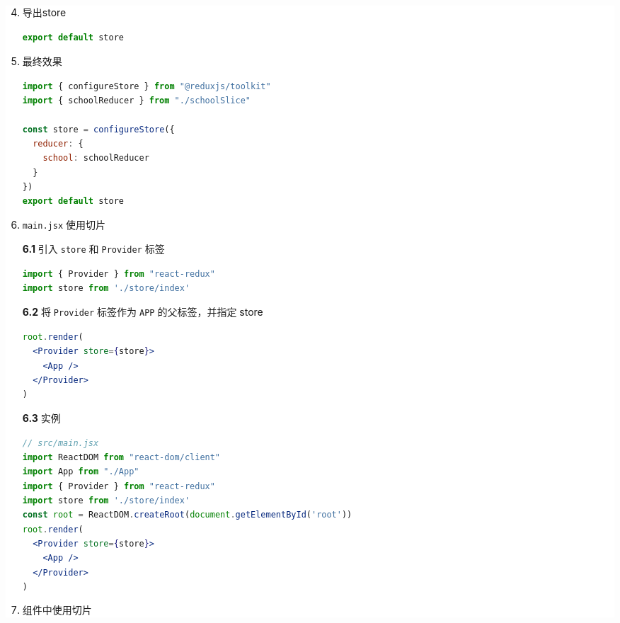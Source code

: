 4. 导出store

   ```js
   export default store
   ```

5. 最终效果

   ```js
   import { configureStore } from "@reduxjs/toolkit"
   import { schoolReducer } from "./schoolSlice"
   
   const store = configureStore({
     reducer: {
       school: schoolReducer
     }
   })
   export default store
   ```

   

6. `main.jsx` 使用切片

   **6.1** 引入 `store` 和 `Provider` 标签 

   ```js
   import { Provider } from "react-redux"
   import store from './store/index'
   ```

   **6.2** 将 `Provider` 标签作为 `APP` 的父标签，并指定 store

   ```jsx
   root.render(
     <Provider store={store}>
       <App />
     </Provider>
   )
   ```

   **6.3** 实例

   ```jsx
   // src/main.jsx
   import ReactDOM from "react-dom/client"
   import App from "./App"
   import { Provider } from "react-redux"
   import store from './store/index'
   const root = ReactDOM.createRoot(document.getElementById('root'))
   root.render(
     <Provider store={store}>
       <App />
     </Provider>
   )
   ```

7. 组件中使用切片
